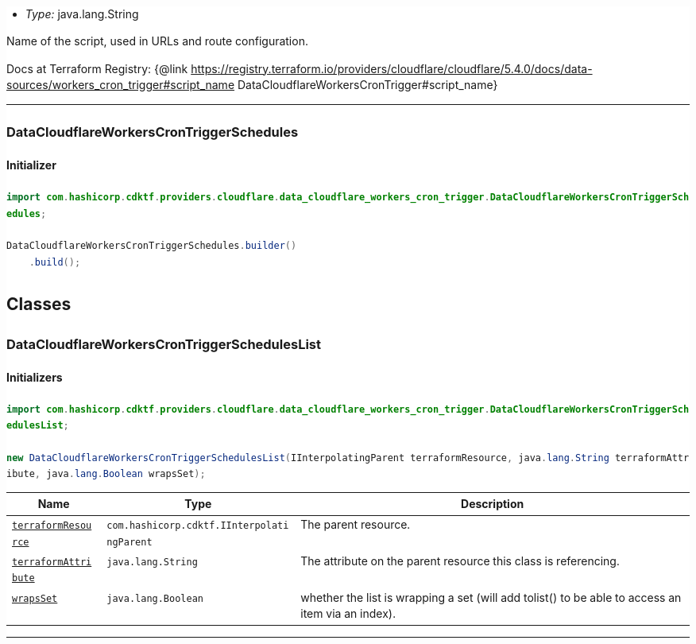 - *Type:* java.lang.String

Name of the script, used in URLs and route configuration.

Docs at Terraform Registry: {@link https://registry.terraform.io/providers/cloudflare/cloudflare/5.4.0/docs/data-sources/workers_cron_trigger#script_name DataCloudflareWorkersCronTrigger#script_name}

---

### DataCloudflareWorkersCronTriggerSchedules <a name="DataCloudflareWorkersCronTriggerSchedules" id="@cdktf/provider-cloudflare.dataCloudflareWorkersCronTrigger.DataCloudflareWorkersCronTriggerSchedules"></a>

#### Initializer <a name="Initializer" id="@cdktf/provider-cloudflare.dataCloudflareWorkersCronTrigger.DataCloudflareWorkersCronTriggerSchedules.Initializer"></a>

```java
import com.hashicorp.cdktf.providers.cloudflare.data_cloudflare_workers_cron_trigger.DataCloudflareWorkersCronTriggerSchedules;

DataCloudflareWorkersCronTriggerSchedules.builder()
    .build();
```


## Classes <a name="Classes" id="Classes"></a>

### DataCloudflareWorkersCronTriggerSchedulesList <a name="DataCloudflareWorkersCronTriggerSchedulesList" id="@cdktf/provider-cloudflare.dataCloudflareWorkersCronTrigger.DataCloudflareWorkersCronTriggerSchedulesList"></a>

#### Initializers <a name="Initializers" id="@cdktf/provider-cloudflare.dataCloudflareWorkersCronTrigger.DataCloudflareWorkersCronTriggerSchedulesList.Initializer"></a>

```java
import com.hashicorp.cdktf.providers.cloudflare.data_cloudflare_workers_cron_trigger.DataCloudflareWorkersCronTriggerSchedulesList;

new DataCloudflareWorkersCronTriggerSchedulesList(IInterpolatingParent terraformResource, java.lang.String terraformAttribute, java.lang.Boolean wrapsSet);
```

| **Name** | **Type** | **Description** |
| --- | --- | --- |
| <code><a href="#@cdktf/provider-cloudflare.dataCloudflareWorkersCronTrigger.DataCloudflareWorkersCronTriggerSchedulesList.Initializer.parameter.terraformResource">terraformResource</a></code> | <code>com.hashicorp.cdktf.IInterpolatingParent</code> | The parent resource. |
| <code><a href="#@cdktf/provider-cloudflare.dataCloudflareWorkersCronTrigger.DataCloudflareWorkersCronTriggerSchedulesList.Initializer.parameter.terraformAttribute">terraformAttribute</a></code> | <code>java.lang.String</code> | The attribute on the parent resource this class is referencing. |
| <code><a href="#@cdktf/provider-cloudflare.dataCloudflareWorkersCronTrigger.DataCloudflareWorkersCronTriggerSchedulesList.Initializer.parameter.wrapsSet">wrapsSet</a></code> | <code>java.lang.Boolean</code> | whether the list is wrapping a set (will add tolist() to be able to access an item via an index). |

---